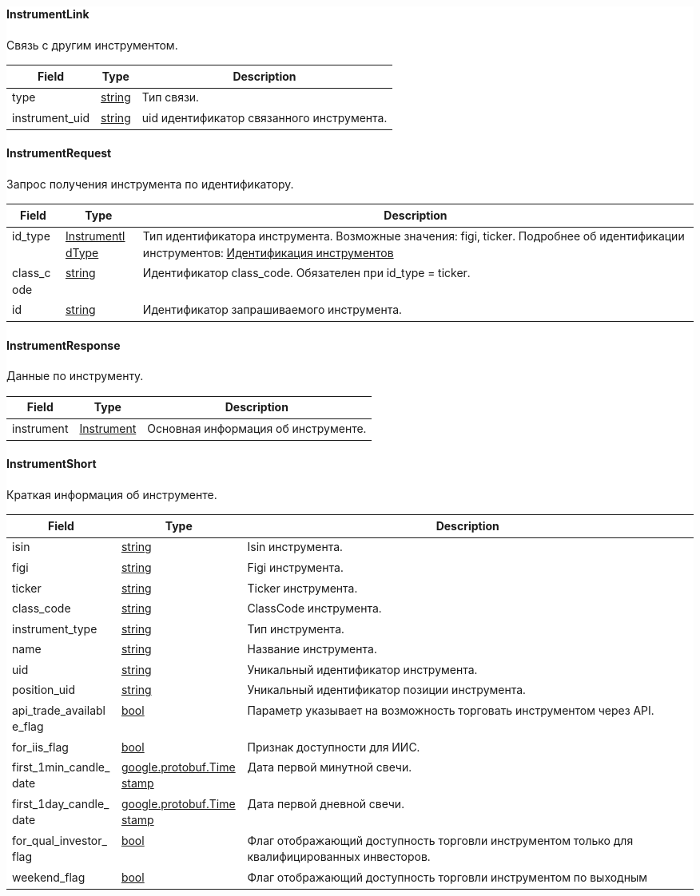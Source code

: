  


#### InstrumentLink
Связь с другим инструментом.


| Field | Type | Description |
| ----- | ---- | ----------- |
| type |  [string](#string) | Тип связи. |
| instrument_uid |  [string](#string) | uid идентификатор связанного инструмента. |
 
 


#### InstrumentRequest
Запрос получения инструмента по идентификатору.


| Field | Type | Description |
| ----- | ---- | ----------- |
| id_type |  [InstrumentIdType](#instrumentidtype) | Тип идентификатора инструмента. Возможные значения: figi, ticker. Подробнее об идентификации инструментов: [Идентификация инструментов](https://tinkoff.github.io/investAPI/faq_identification/) |
| class_code |  [string](#string) | Идентификатор class_code. Обязателен при id_type = ticker. |
| id |  [string](#string) | Идентификатор запрашиваемого инструмента. |
 
 


#### InstrumentResponse
Данные по инструменту.


| Field | Type | Description |
| ----- | ---- | ----------- |
| instrument |  [Instrument](#instrument) | Основная информация об инструменте. |
 
 


#### InstrumentShort
Краткая информация об инструменте.


| Field | Type | Description |
| ----- | ---- | ----------- |
| isin |  [string](#string) | Isin инструмента. |
| figi |  [string](#string) | Figi инструмента. |
| ticker |  [string](#string) | Ticker инструмента. |
| class_code |  [string](#string) | ClassCode инструмента. |
| instrument_type |  [string](#string) | Тип инструмента. |
| name |  [string](#string) | Название инструмента. |
| uid |  [string](#string) | Уникальный идентификатор инструмента. |
| position_uid |  [string](#string) | Уникальный идентификатор позиции инструмента. |
| api_trade_available_flag |  [bool](#bool) | Параметр указывает на возможность торговать инструментом через API. |
| for_iis_flag |  [bool](#bool) | Признак доступности для ИИС. |
| first_1min_candle_date |  [google.protobuf.Timestamp](#googleprotobuftimestamp) | Дата первой минутной свечи. |
| first_1day_candle_date |  [google.protobuf.Timestamp](#googleprotobuftimestamp) | Дата первой дневной свечи. |
| for_qual_investor_flag |  [bool](#bool) | Флаг отображающий доступность торговли инструментом только для квалифицированных инвесторов. |
| weekend_flag |  [bool](#bool) | Флаг отображающий доступность торговли инструментом по выходным |